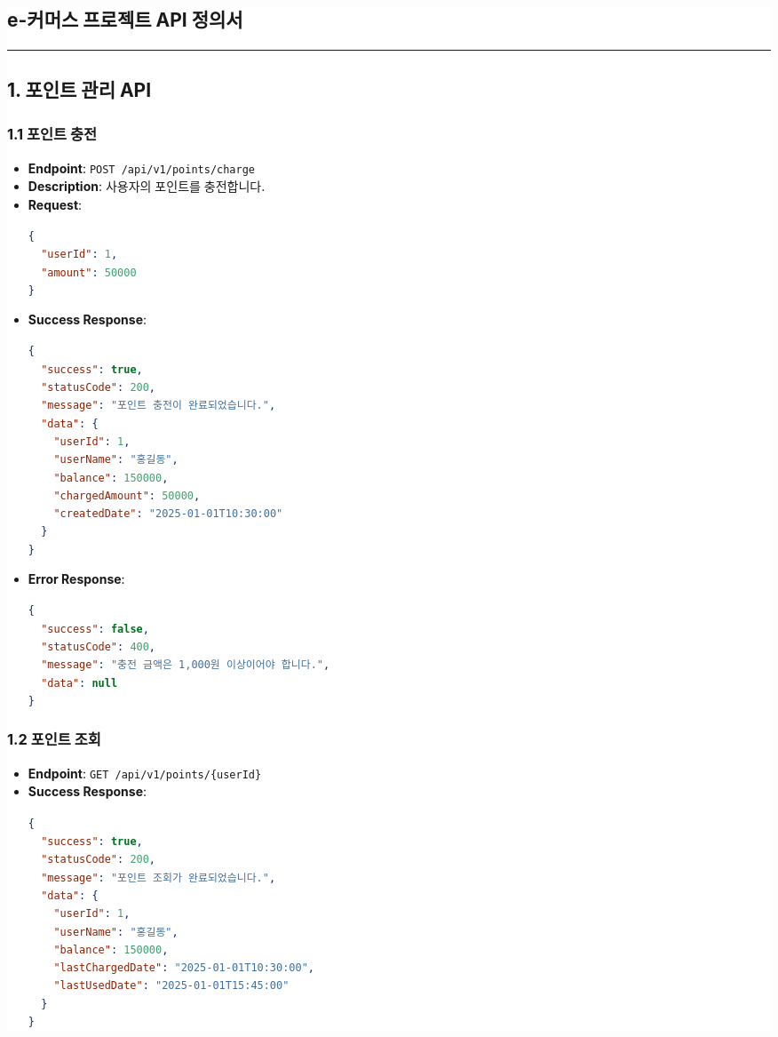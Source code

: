 ## e-커머스 프로젝트 API 정의서

---

## 1. 포인트 관리 API

### 1.1 포인트 충전
- **Endpoint**: `POST /api/v1/points/charge`
- **Description**: 사용자의 포인트를 충전합니다.
- **Request**:
  ```json
  {
    "userId": 1,
    "amount": 50000
  }
  ```
- **Success Response**:
  ```json
  {
    "success": true,
    "statusCode": 200,
    "message": "포인트 충전이 완료되었습니다.",
    "data": {
      "userId": 1,
      "userName": "홍길동",
      "balance": 150000,
      "chargedAmount": 50000,
      "createdDate": "2025-01-01T10:30:00"
    }
  }
  ```
- **Error Response**:
  ```json
  {
    "success": false,
    "statusCode": 400,
    "message": "충전 금액은 1,000원 이상이어야 합니다.",
    "data": null
  }
  ```

### 1.2 포인트 조회
- **Endpoint**: `GET /api/v1/points/{userId}`
- **Success Response**:
  ```json
  {
    "success": true,
    "statusCode": 200,
    "message": "포인트 조회가 완료되었습니다.",
    "data": {
      "userId": 1,
      "userName": "홍길동",
      "balance": 150000,
      "lastChargedDate": "2025-01-01T10:30:00",
      "lastUsedDate": "2025-01-01T15:45:00"
    }
  }
  ```
